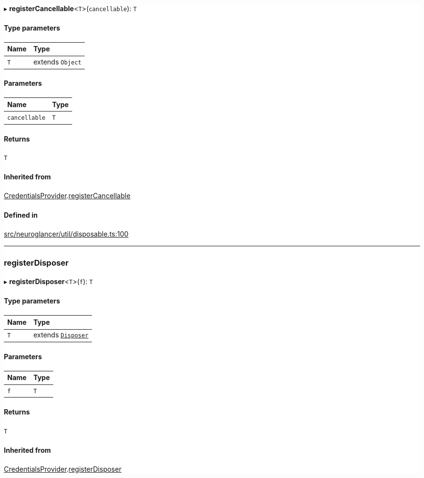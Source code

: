 ▸ **registerCancellable**<`T`\>(`cancellable`): `T`

#### Type parameters

| Name | Type |
| :------ | :------ |
| `T` | extends `Object` |

#### Parameters

| Name | Type |
| :------ | :------ |
| `cancellable` | `T` |

#### Returns

`T`

#### Inherited from

[CredentialsProvider](neuroglancer_credentials_provider.CredentialsProvider.md).[registerCancellable](neuroglancer_credentials_provider.CredentialsProvider.md#registercancellable)

#### Defined in

[src/neuroglancer/util/disposable.ts:100](https://github.com/ActiveBrainAtlas2/neuroglancer/blob/91617476/src/neuroglancer/util/disposable.ts#L100)

___

### registerDisposer

▸ **registerDisposer**<`T`\>(`f`): `T`

#### Type parameters

| Name | Type |
| :------ | :------ |
| `T` | extends [`Disposer`](../modules/neuroglancer_util_disposable.md#disposer) |

#### Parameters

| Name | Type |
| :------ | :------ |
| `f` | `T` |

#### Returns

`T`

#### Inherited from

[CredentialsProvider](neuroglancer_credentials_provider.CredentialsProvider.md).[registerDisposer](neuroglancer_credentials_provider.CredentialsProvider.md#registerdisposer)
